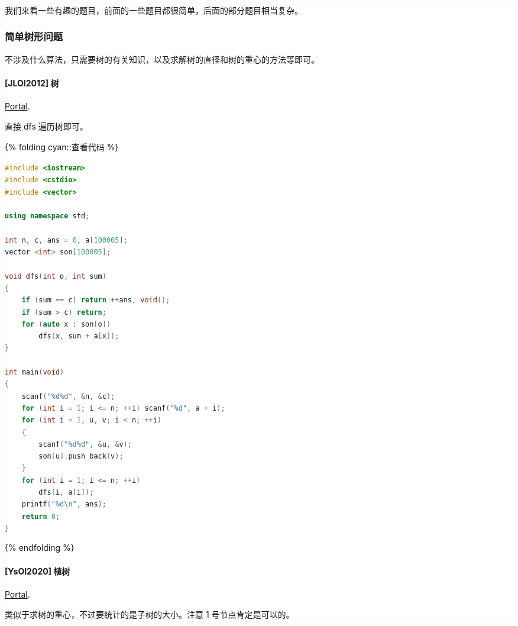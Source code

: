 我们来看一些有趣的题目，前面的一些题目都很简单，后面的部分题目相当复杂。

### 简单树形问题

不涉及什么算法，只需要树的有关知识，以及求解树的直径和树的重心的方法等即可。

#### [JLOI2012] 树

[Portal](https://www.luogu.com.cn/problem/P3252).

直接 dfs 遍历树即可。

{% folding cyan::查看代码 %}
```cpp
#include <iostream>
#include <cstdio>
#include <vector>

using namespace std;

int n, c, ans = 0, a[100005];
vector <int> son[100005];

void dfs(int o, int sum)
{
    if (sum == c) return ++ans, void();
    if (sum > c) return;
    for (auto x : son[o])
        dfs(x, sum + a[x]);
}

int main(void)
{
    scanf("%d%d", &n, &c);
    for (int i = 1; i <= n; ++i) scanf("%d", a + i);
    for (int i = 1, u, v; i < n; ++i)
    {
        scanf("%d%d", &u, &v);
        son[u].push_back(v);
    }
    for (int i = 1; i <= n; ++i)
        dfs(i, a[i]);
    printf("%d\n", ans);
    return 0;
}
```
{% endfolding %}

#### [YsOI2020] 植树

[Portal](https://www.luogu.com.cn/problem/P6591).

类似于求树的重心，不过要统计的是子树的大小。注意 $1$ 号节点肯定是可以的。
